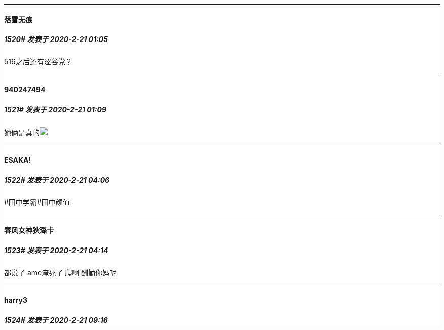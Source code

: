



-----

####  落雪无痕  
##### 1520#       发表于 2020-2-21 01:05




516之后还有涩谷党？







-----

####  940247494  
##### 1521#       发表于 2020-2-21 01:09




她俩是真的<img src="https://static.saraba1st.com/image/smiley/carton2017/243.png" referrerpolicy="no-referrer">







-----

####  ESAKA!  
##### 1522#       发表于 2020-2-21 04:06




#田中学霸#田中颜值







-----

####  春风女神狄璐卡  
##### 1523#       发表于 2020-2-21 04:14




都说了 ame淹死了 爬啊 酬勤你妈呢







-----

####  harry3  
##### 1524#       发表于 2020-2-21 09:16

